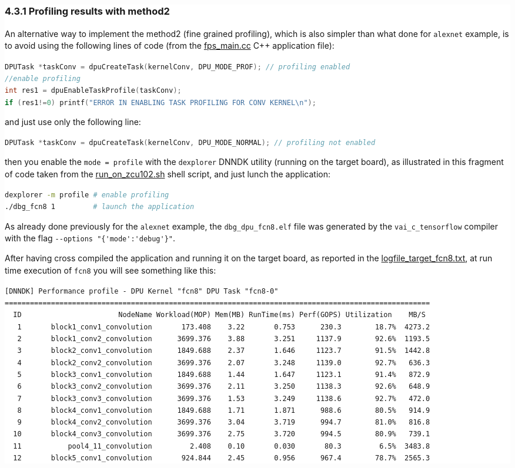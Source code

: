 

### 4.3.1 Profiling results with method2

An alternative  way to implement the method2 (fine grained profiling), which is also simpler than what done for ``alexnet`` example, is to avoid using the following lines of code (from the [fps_main.cc](files/fcn8_zcu102/fcn8/src/fps_main.cc) C++ application file):

```cpp
DPUTask *taskConv = dpuCreateTask(kernelConv, DPU_MODE_PROF); // profiling enabled
//enable profiling
int res1 = dpuEnableTaskProfile(taskConv);
if (res1!=0) printf("ERROR IN ENABLING TASK PROFILING FOR CONV KERNEL\n");
```

and just use only the following line:

```cpp
DPUTask *taskConv = dpuCreateTask(kernelConv, DPU_MODE_NORMAL); // profiling not enabled
```

then you enable the ``mode = profile`` with the ``dexplorer`` DNNDK utility (running on the target board), as illustrated in this fragment of code taken from the [run_on_zcu102.sh](files/fcn8_zcu102/run_on_zcu102.sh) shell script, and just lunch the application:

```bash
dexplorer -m profile # enable profiling
./dbg_fcn8 1         # launch the application
```

As already done previously for the ``alexnet`` example, the ``dbg_dpu_fcn8.elf`` file was generated by the ``vai_c_tensorflow`` compiler with the flag ``--options "{'mode':'debug'}"``.

After having cross compiled the application and running it on the target board, as reported in the [logfile_target_fcn8.txt](files/fcn8_zcu102/log/logfile_target_fcn8.txt), at run time execution of ``fcn8``
you will see something like this:

```text
[DNNDK] Performance profile - DPU Kernel "fcn8" DPU Task "fcn8-0"
=====================================================================================================
  ID                       NodeName Workload(MOP) Mem(MB) RunTime(ms) Perf(GOPS) Utilization    MB/S
   1       block1_conv1_convolution       173.408    3.22       0.753      230.3        18.7%  4273.2
   2       block1_conv2_convolution      3699.376    3.88       3.251     1137.9        92.6%  1193.5
   3       block2_conv1_convolution      1849.688    2.37       1.646     1123.7        91.5%  1442.8
   4       block2_conv2_convolution      3699.376    2.07       3.248     1139.0        92.7%   636.3
   5       block3_conv1_convolution      1849.688    1.44       1.647     1123.1        91.4%   872.9
   6       block3_conv2_convolution      3699.376    2.11       3.250     1138.3        92.6%   648.9
   7       block3_conv3_convolution      3699.376    1.53       3.249     1138.6        92.7%   472.0
   8       block4_conv1_convolution      1849.688    1.71       1.871      988.6        80.5%   914.9
   9       block4_conv2_convolution      3699.376    3.04       3.719      994.7        81.0%   816.8
  10       block4_conv3_convolution      3699.376    2.75       3.720      994.5        80.9%   739.1
  11           pool4_11_convolution         2.408    0.10       0.030       80.3         6.5%  3483.8
  12       block5_conv1_convolution       924.844    2.45       0.956      967.4        78.7%  2565.3
```